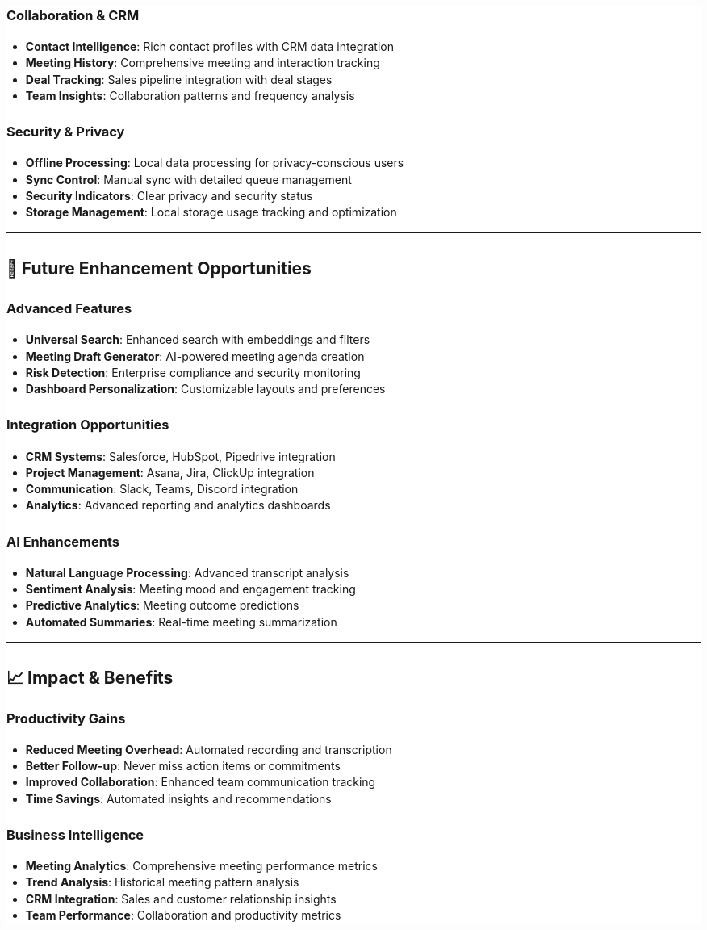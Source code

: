 ### **Collaboration & CRM**
- **Contact Intelligence**: Rich contact profiles with CRM data integration
- **Meeting History**: Comprehensive meeting and interaction tracking
- **Deal Tracking**: Sales pipeline integration with deal stages
- **Team Insights**: Collaboration patterns and frequency analysis

### **Security & Privacy**
- **Offline Processing**: Local data processing for privacy-conscious users
- **Sync Control**: Manual sync with detailed queue management
- **Security Indicators**: Clear privacy and security status
- **Storage Management**: Local storage usage tracking and optimization

---

## 🚀 **Future Enhancement Opportunities**

### **Advanced Features**
- **Universal Search**: Enhanced search with embeddings and filters
- **Meeting Draft Generator**: AI-powered meeting agenda creation
- **Risk Detection**: Enterprise compliance and security monitoring
- **Dashboard Personalization**: Customizable layouts and preferences

### **Integration Opportunities**
- **CRM Systems**: Salesforce, HubSpot, Pipedrive integration
- **Project Management**: Asana, Jira, ClickUp integration
- **Communication**: Slack, Teams, Discord integration
- **Analytics**: Advanced reporting and analytics dashboards

### **AI Enhancements**
- **Natural Language Processing**: Advanced transcript analysis
- **Sentiment Analysis**: Meeting mood and engagement tracking
- **Predictive Analytics**: Meeting outcome predictions
- **Automated Summaries**: Real-time meeting summarization

---

## 📈 **Impact & Benefits**

### **Productivity Gains**
- **Reduced Meeting Overhead**: Automated recording and transcription
- **Better Follow-up**: Never miss action items or commitments
- **Improved Collaboration**: Enhanced team communication tracking
- **Time Savings**: Automated insights and recommendations

### **Business Intelligence**
- **Meeting Analytics**: Comprehensive meeting performance metrics
- **Trend Analysis**: Historical meeting pattern analysis
- **CRM Integration**: Sales and customer relationship insights
- **Team Performance**: Collaboration and productivity metrics
